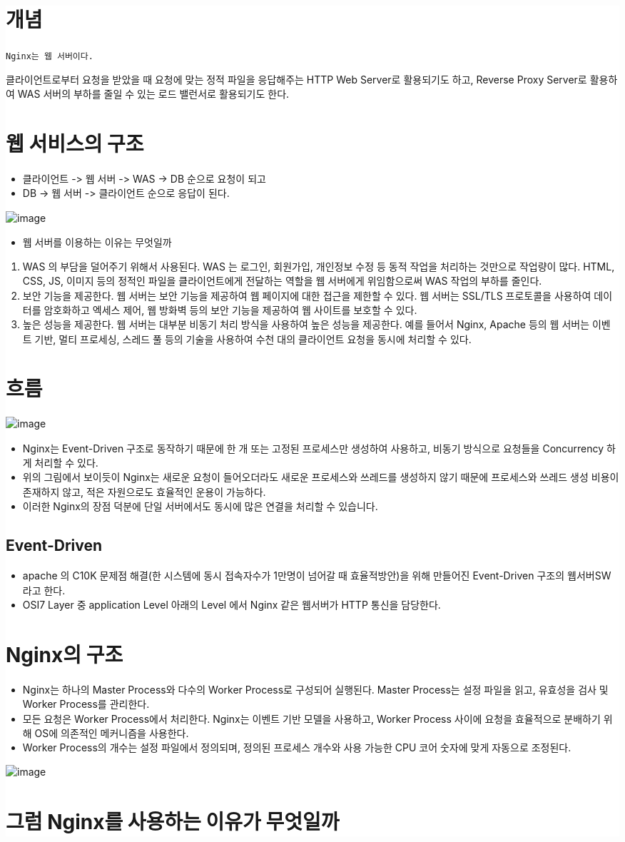 # 개념

    Nginx는 웹 서버이다.

클라이언트로부터 요청을 받았을 때 요청에 맞는 정적 파일을 응답해주는 HTTP Web Server로 활용되기도 하고,
Reverse Proxy Server로 활용하여 WAS 서버의 부하를 줄일 수 있는 로드 밸런서로 활용되기도 한다.

# 웹 서비스의 구조
- 클라이언트 -> 웹 서버 -> WAS -> DB 순으로 요청이 되고
- DB -> 웹 서버 -> 클라이언트 순으로 응답이 된다.

<img width="812" alt="image" src="https://github.com/Ryeohwan/TRL/assets/73810834/257cdfad-b3f4-4421-a10b-738b2c1e94d2">

- 웹 서버를 이용하는 이유는 무엇일까

1. WAS 의 부담을 덜어주기 위해서 사용된다. WAS 는 로그인, 회원가입, 개인정보 수정 등 동적 작업을 처리하는 것만으로 작업량이 많다. HTML, CSS, JS, 이미지 등의 정적인 파일을 클라이언트에게 전달하는 역할을 웹 서버에게 위임함으로써 WAS 작업의 부하를 줄인다.
2. 보안 기능을 제공한다. 웹 서버는 보안 기능을 제공하여 웹 페이지에 대한 접근을 제한할 수 있다. 웹 서버는 SSL/TLS 프로토콜을 사용하여 데이터를 암호화하고 엑세스 제어, 웹 방화벽 등의 보안 기능을 제공하여 웹 사이트를 보호할 수 있다.
3. 높은 성능을 제공한다. 웹 서버는 대부분 비동기 처리 방식을 사용하여 높은 성능을 제공한다. 예를 들어서 Nginx, Apache 등의 웹 서버는 이벤트 기반, 멀티 프로세싱, 스레드 풀 등의 기술을 사용하여 수천 대의 클라이언트 요청을 동시에 처리할 수 있다.


# 흐름
![image](https://github.com/Ryeohwan/TRL/assets/73810834/8cdce7a5-6cb8-40ca-9246-c49e7c0d4077)

- Nginx는 Event-Driven 구조로 동작하기 때문에 한 개 또는 고정된 프로세스만 생성하여 사용하고,
비동기 방식으로 요청들을 Concurrency 하게 처리할 수 있다.
- 위의 그림에서 보이듯이 Nginx는 새로운 요청이 들어오더라도 새로운 프로세스와 쓰레드를 생성하지 않기 때문에 프로세스와 쓰레드 생성 비용이 존재하지 않고,
적은 자원으로도 효율적인 운용이 가능하다.
- 이러한 Nginx의 장점 덕분에 단일 서버에서도 동시에 많은 연결을 처리할 수 있습니다.

## Event-Driven
- apache 의 C10K 문제점 해결(한 시스템에 동시 접속자수가 1만명이 넘어갈 때 효율적방안)을 위해 만들어진 Event-Driven 구조의 웹서버SW 라고 한다.
- OSI7 Layer 중 application Level 아래의 Level 에서 Nginx 같은 웹서버가 HTTP 통신을 담당한다.


# Nginx의 구조
- Nginx는 하나의 Master Process와 다수의 Worker Process로 구성되어 실행된다. Master Process는 설정 파일을 읽고,
유효성을 검사 및 Worker Process를 관리한다.
- 모든 요청은 Worker Process에서 처리한다. Nginx는 이벤트 기반 모델을 사용하고, Worker Process 사이에 요청을 효율적으로 분배하기 위해 OS에 의존적인 메커니즘을 사용한다.
- Worker Process의 개수는 설정 파일에서 정의되며, 정의된 프로세스 개수와 사용 가능한 CPU 코어 숫자에 맞게 자동으로 조정된다.

![image](https://github.com/Ryeohwan/TRL/assets/73810834/dea5ee0d-a42b-46ff-a64c-bcb190c77b79)

# 그럼 Nginx를 사용하는 이유가 무엇일까
